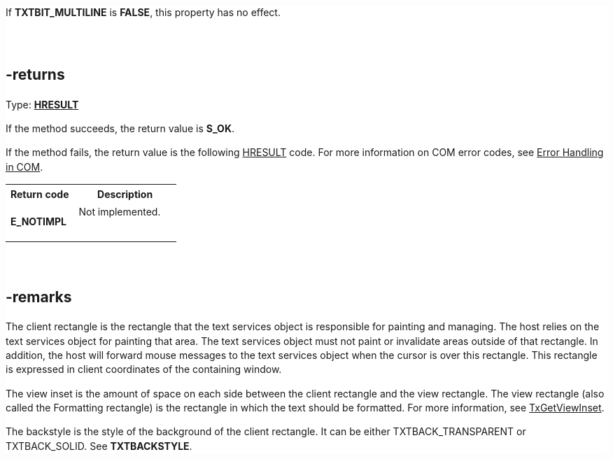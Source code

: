 If <b>TXTBIT_MULTILINE</b> is <b>FALSE</b>, this property has no effect.

</td>
</tr>
</table>
 


## -returns



Type: <b><a href="https://msdn.microsoft.com/4553cafc-450e-4493-a4d4-cb6e2f274d46">HRESULT</a></b>

If the method succeeds, the return value is <b>S_OK</b>.

If the method fails, the return value is the following <a href="https://msdn.microsoft.com/4553cafc-450e-4493-a4d4-cb6e2f274d46">HRESULT</a> code. For more information on COM error codes, see <a href="https://msdn.microsoft.com/15f3ae3e-1794-4948-a7aa-6309a703364b">Error Handling in COM</a>.

<table>
<tr>
<th>Return code</th>
<th>Description</th>
</tr>
<tr>
<td width="40%">
<dl>
<dt><b>E_NOTIMPL</b></dt>
</dl>
</td>
<td width="60%">
Not implemented.

</td>
</tr>
</table>
 




## -remarks



The client rectangle is the rectangle that the text services object is responsible for painting and managing. The host relies on the text services object for painting that area. The text services object must not paint or invalidate areas outside of that rectangle. In addition, the host will forward mouse messages to the text services object when the cursor is over this rectangle. This rectangle is expressed in client coordinates of the containing window.

The view inset is the amount of space on each side between the client rectangle and the view rectangle. The view rectangle (also called the Formatting rectangle) is the rectangle in which the text should be formatted. For more information, see <a href="https://msdn.microsoft.com/78f68d49-15b2-443a-a92a-d0c1c8d0e9e8">TxGetViewInset</a>.

The backstyle is the style of the background of the client rectangle. It can be either TXTBACK_TRANSPARENT or TXTBACK_SOLID. See <b>TXTBACKSTYLE</b>.
